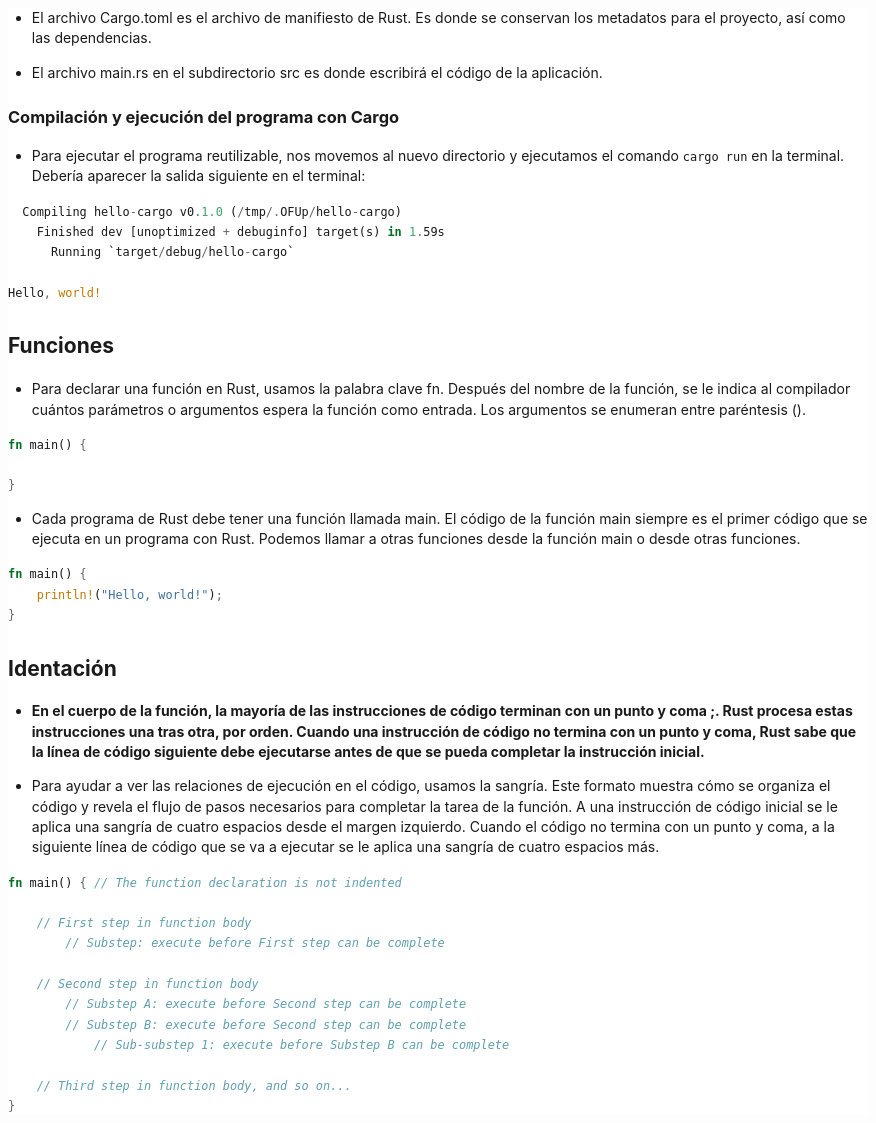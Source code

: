 - El archivo Cargo.toml es el archivo de manifiesto de Rust. Es donde se conservan los metadatos para el proyecto, así como las dependencias.

- El archivo main.rs en el subdirectorio src es donde escribirá el código de la aplicación.

### Compilación y ejecución del programa con Cargo

- Para ejecutar el programa reutilizable, nos movemos al nuevo directorio y ejecutamos el comando `cargo run` en la terminal. Debería aparecer la salida siguiente en el terminal:

```rust
  Compiling hello-cargo v0.1.0 (/tmp/.OFUp/hello-cargo)
    Finished dev [unoptimized + debuginfo] target(s) in 1.59s
      Running `target/debug/hello-cargo`

Hello, world!
```

## Funciones

- Para declarar una función en Rust, usamos la palabra clave fn. Después del nombre de la función, se le indica al compilador cuántos parámetros o argumentos espera la función como entrada. Los argumentos se enumeran entre paréntesis ().

```rust
fn main() {

}
```

- Cada programa de Rust debe tener una función llamada main. El código de la función main siempre es el primer código que se ejecuta en un programa con Rust. Podemos llamar a otras funciones desde la función main o desde otras funciones.

```rust
fn main() {
    println!("Hello, world!");
}
```

## Identación

- **En el cuerpo de la función, la mayoría de las instrucciones de código terminan con un punto y coma ;. Rust procesa estas instrucciones una tras otra, por orden. Cuando una instrucción de código no termina con un punto y coma, Rust sabe que la línea de código siguiente debe ejecutarse antes de que se pueda completar la instrucción inicial.**

- Para ayudar a ver las relaciones de ejecución en el código, usamos la sangría. Este formato muestra cómo se organiza el código y revela el flujo de pasos necesarios para completar la tarea de la función. A una instrucción de código inicial se le aplica una sangría de cuatro espacios desde el margen izquierdo. Cuando el código no termina con un punto y coma, a la siguiente línea de código que se va a ejecutar se le aplica una sangría de cuatro espacios más.

```rust
fn main() { // The function declaration is not indented

    // First step in function body
        // Substep: execute before First step can be complete

    // Second step in function body
        // Substep A: execute before Second step can be complete
        // Substep B: execute before Second step can be complete
            // Sub-substep 1: execute before Substep B can be complete

    // Third step in function body, and so on...
}
```

